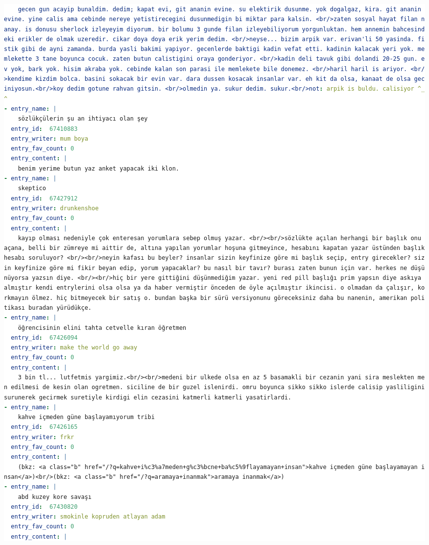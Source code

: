 ```yaml
    gecen gun acayip bunaldim. dedim; kapat evi, git ananin evine. su elektirik dusunme. yok dogalgaz, kira. git ananin evine. yine calis ama cebinde nereye yetistirecegini dusunmedigin bi miktar para kalsin. <br/>zaten sosyal hayat filan nanay. is donusu sherlock izleyeyim diyorum. bir bolumu 3 gunde filan izleyebiliyorum yorgunluktan. hem annemin bahcesindeki erikler de olmak uzeredir. cikar doya doya erik yerim dedim. <br/>neyse... bizim arpik var. erivan'li 50 yasinda. fistik gibi de ayni zamanda. burda yasli bakimi yapiyor. gecenlerde baktigi kadin vefat etti. kadinin kalacak yeri yok. memlekette 3 tane boyunca cocuk. zaten butun calistigini oraya gonderiyor. <br/>kadin deli tavuk gibi dolandi 20-25 gun. ev yok, bark yok. hisim akraba yok. cebinde kalan son parasi ile memlekete bile donemez. <br/>haril haril is ariyor. <br/>kendime kizdim bolca. basini sokacak bir evin var. dara dussen kosacak insanlar var. eh kit da olsa, kanaat de olsa geciniyosun.<br/>koy dedim gotune rahvan gitsin. <br/>olmedin ya. sukur dedim. sukur.<br/>not: arpik is buldu. calisiyor ^_^
- entry_name: |
    sözlükçülerin şu an ihtiyacı olan şey
  entry_id:  67410883
  entry_writer: mum boya
  entry_fav_count: 0
  entry_content: |
    benim yerime butun yaz anket yapacak iki klon.
- entry_name: |
    skeptico
  entry_id:  67427912
  entry_writer: drunkenshoe
  entry_fav_count: 0
  entry_content: |
    kayıp olması nedeniyle çok enteresan yorumlara sebep olmuş yazar. <br/><br/>sözlükte açılan herhangi bir başlık onu açana, belli bir zümreye mi aittir de, altına yapılan yorumlar hoşuna gitmeyince, hesabını kapatan yazar üstünden başlık hesabı soruluyor? <br/><br/>neyin kafası bu beyler? insanlar sizin keyfinize göre mi başlık seçip, entry girecekler? sizin keyfinize göre mi fikir beyan edip, yorum yapacaklar? bu nasıl bir tavır? burası zaten bunun için var. herkes ne düşünüyorsa yazsın diye. <br/><br/>hiç bir yere gittiğini düşünmediğim yazar. yeni red pill başlığı prim yapsın diye askıya almıştır kendi entrylerini olsa olsa ya da haber vermiştir önceden de öyle açılmıştır ikincisi. o olmadan da çalışır, korkmayın ölmez. hiç bitmeyecek bir satış o. bundan başka bir sürü versiyonunu göreceksiniz daha bu nanenin, amerikan politikası buradan yürüdükçe.
- entry_name: |
    öğrencisinin elini tahta cetvelle kıran öğretmen
  entry_id:  67426094
  entry_writer: make the world go away
  entry_fav_count: 0
  entry_content: |
    3 bin tl... lutfetmis yargimiz.<br/><br/>medeni bir ulkede olsa en az 5 basamakli bir cezanin yani sira meslekten men edilmesi de kesin olan ogretmen. siciline de bir guzel islenirdi. omru boyunca sikko sikko islerde calisip yasliligini surunerek gecirmek suretiyle kirdigi elin cezasini katmerli katmerli yasatirlardi.
- entry_name: |
    kahve içmeden güne başlayamıyorum tribi
  entry_id:  67426165
  entry_writer: frkr
  entry_fav_count: 0
  entry_content: |
    (bkz: <a class="b" href="/?q=kahve+i%c3%a7meden+g%c3%bcne+ba%c5%9flayamayan+insan">kahve içmeden güne başlayamayan insan</a>)<br/>(bkz: <a class="b" href="/?q=aramaya+inanmak">aramaya inanmak</a>)
- entry_name: |
    abd kuzey kore savaşı
  entry_id:  67430820
  entry_writer: smokinle kopruden atlayan adam
  entry_fav_count: 0
  entry_content: |
```